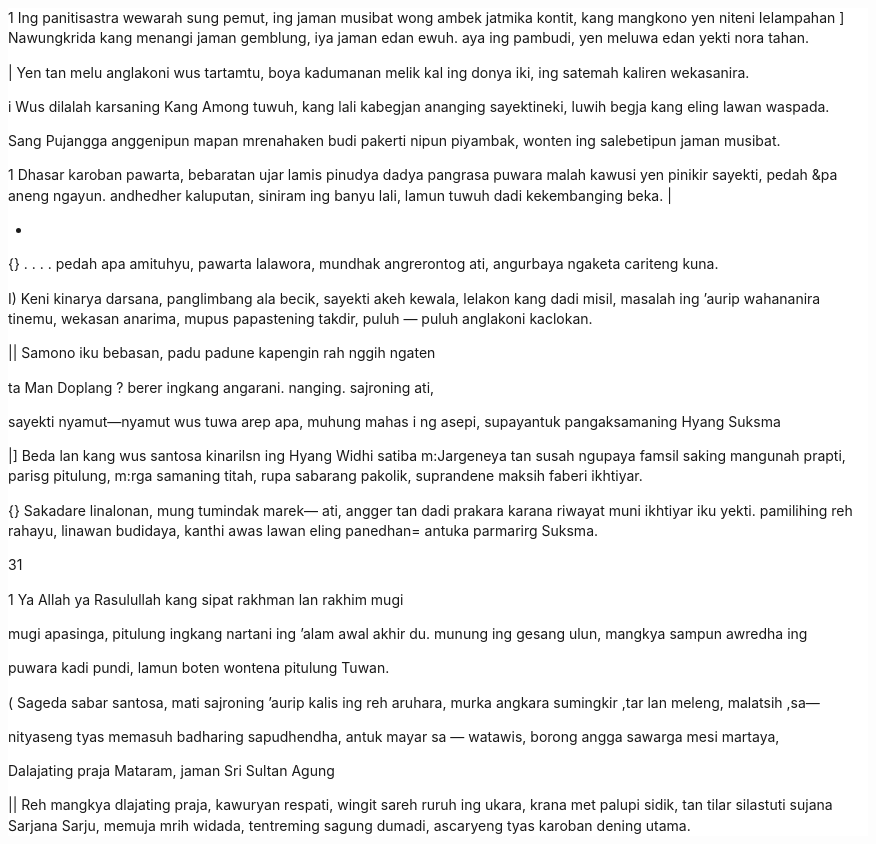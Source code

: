 1 Ing panitisastra wewarah sung pemut, ing jaman musibat wong ambek jatmika kontit, kang mangkono yen niteni Ielampahan ] Nawungkrida kang menangi jaman gemblung, iya jaman edan ewuh. aya ing pambudi, yen meluwa edan yekti nora tahan.

| Yen tan melu anglakoni wus tartamtu, boya kadumanan melik kal ing donya iki, ing satemah kaliren wekasanira.

i Wus dilalah karsaning Kang Among tuwuh, kang lali kabegjan ananging sayektineki, luwih begja kang eling lawan waspada.

Sang Pujangga anggenipun mapan mrenahaken budi pakerti nipun piyambak, wonten ing salebetipun jaman musibat.

1 Dhasar karoban pawarta, bebaratan ujar lamis pinudya dadya pangrasa puwara malah kawusi yen pinikir sayekti, pedah &pa aneng ngayun. andhedher kaluputan, siniram ing banyu lali, lamun tuwuh dadi kekembanging beka. |

*

{} . . . . pedah apa amituhyu, pawarta lalawora, mundhak angrerontog ati, angurbaya ngaketa cariteng kuna.

I) Keni kinarya darsana, panglimbang ala becik, sayekti akeh kewala, lelakon kang dadi misil, masalah ing ’aurip wahananira tinemu, wekasan anarima, mupus papastening takdir, puluh — puluh anglakoni kaclokan.

|| Samono iku bebasan, padu padune kapengin rah nggih ngaten

ta Man Doplang ? berer ingkang angarani. nanging. sajroning ati,

sayekti nyamut—nyamut wus tuwa arep apa, muhung mahas i ng asepi, supayantuk pangaksamaning Hyang Suksma

|] Beda lan kang wus santosa kinarilsn ing Hyang Widhi satiba m:Jargeneya tan susah ngupaya famsil saking mangunah prapti, parisg pitulung, m:rga samaning titah, rupa sabarang pakolik, suprandene maksih faberi ikhtiyar.

{} Sakadare linalonan, mung tumindak marek— ati, angger tan dadi prakara karana riwayat muni ikhtiyar iku yekti. pamilihing reh rahayu, linawan budidaya, kanthi awas lawan eling panedhan= antuka parmarirg Suksma.

31





 1 Ya Allah ya Rasulullah kang sipat rakhman lan rakhim mugi

mugi apasinga, pitulung ingkang nartani ing ’alam awal akhir du. munung ing gesang ulun, mangkya sampun awredha ing

puwara kadi pundi, lamun boten wontena pitulung Tuwan.

( Sageda sabar santosa, mati sajroning ’aurip kalis ing reh aruhara, murka angkara sumingkir ,tar lan meleng, malatsih ,sa—

nityaseng tyas memasuh badharing sapudhendha, antuk mayar sa — watawis, borong angga sawarga mesi martaya,

Dalajating praja Mataram, jaman Sri Sultan Agung

|| Reh mangkya dlajating praja, kawuryan respati, wingit sareh ruruh ing ukara, krana met palupi sidik, tan tilar silastuti sujana Sarjana Sarju, memuja mrih widada, tentreming sagung dumadi, ascaryeng tyas karoban dening utama.
